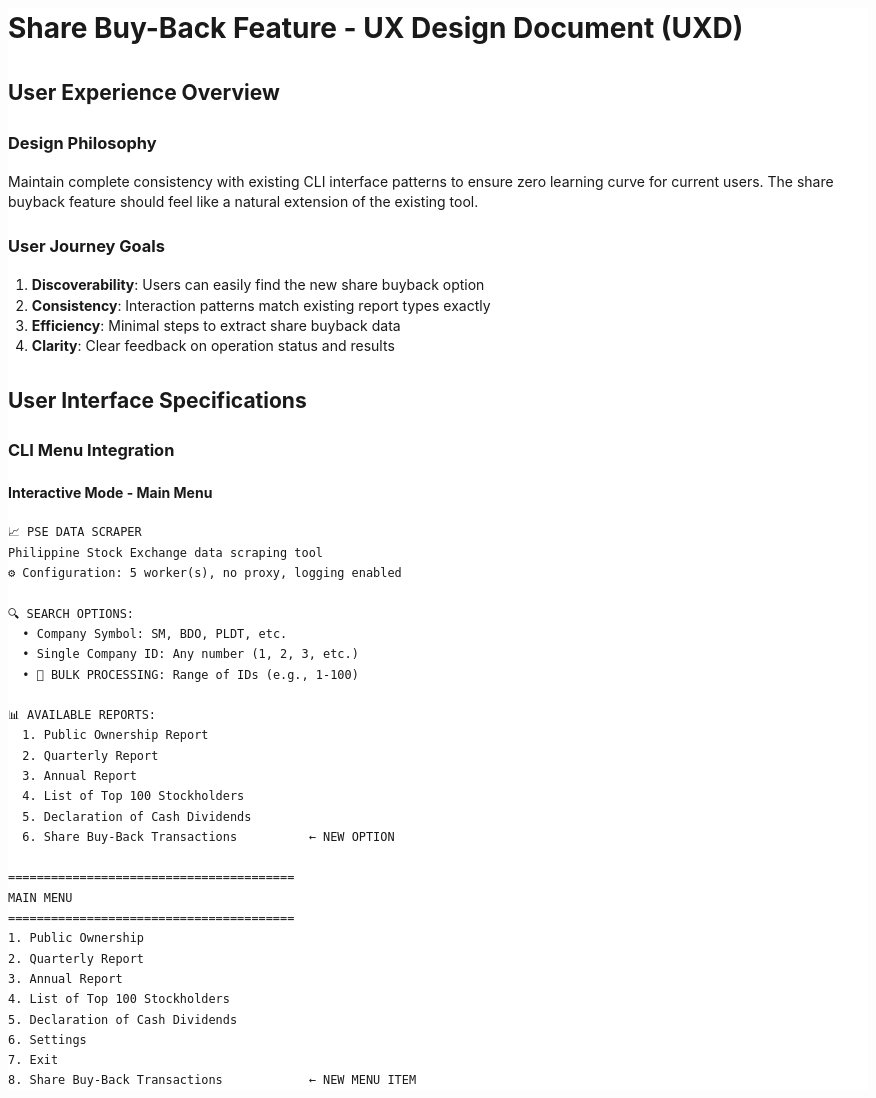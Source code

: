 # Share Buy-Back Feature - UX Design Document (UXD)

## User Experience Overview

### Design Philosophy
Maintain complete consistency with existing CLI interface patterns to ensure zero learning curve for current users. The share buyback feature should feel like a natural extension of the existing tool.

### User Journey Goals
1. **Discoverability**: Users can easily find the new share buyback option
2. **Consistency**: Interaction patterns match existing report types exactly
3. **Efficiency**: Minimal steps to extract share buyback data
4. **Clarity**: Clear feedback on operation status and results

## User Interface Specifications

### CLI Menu Integration

#### Interactive Mode - Main Menu
```
📈 PSE DATA SCRAPER
Philippine Stock Exchange data scraping tool
⚙️ Configuration: 5 worker(s), no proxy, logging enabled

🔍 SEARCH OPTIONS:
  • Company Symbol: SM, BDO, PLDT, etc.
  • Single Company ID: Any number (1, 2, 3, etc.)
  • 🚀 BULK PROCESSING: Range of IDs (e.g., 1-100)

📊 AVAILABLE REPORTS:
  1. Public Ownership Report
  2. Quarterly Report
  3. Annual Report
  4. List of Top 100 Stockholders
  5. Declaration of Cash Dividends
  6. Share Buy-Back Transactions          ← NEW OPTION

========================================
MAIN MENU
========================================
1. Public Ownership
2. Quarterly Report
3. Annual Report
4. List of Top 100 Stockholders
5. Declaration of Cash Dividends
6. Settings
7. Exit
8. Share Buy-Back Transactions            ← NEW MENU ITEM
```
